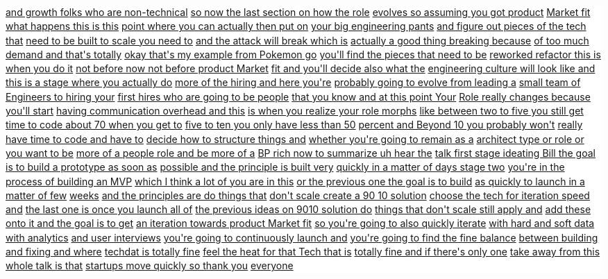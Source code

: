  [and growth folks who are non-technical](https://www.youtube.com/watch?v=rP7bpYsfa6Q&t=1534) [so now the last section on how the role](https://www.youtube.com/watch?v=rP7bpYsfa6Q&t=1535) [evolves so assuming you got product](https://www.youtube.com/watch?v=rP7bpYsfa6Q&t=1538) [Market fit what happens this is this](https://www.youtube.com/watch?v=rP7bpYsfa6Q&t=1540) [point where you can actually then put on](https://www.youtube.com/watch?v=rP7bpYsfa6Q&t=1543) [your big engineering pants](https://www.youtube.com/watch?v=rP7bpYsfa6Q&t=1546) [and figure out pieces of the tech that](https://www.youtube.com/watch?v=rP7bpYsfa6Q&t=1548) [need to be built to scale you need to](https://www.youtube.com/watch?v=rP7bpYsfa6Q&t=1552) [and the attack will break which is](https://www.youtube.com/watch?v=rP7bpYsfa6Q&t=1555) [actually a good thing breaking because](https://www.youtube.com/watch?v=rP7bpYsfa6Q&t=1557) [of too much demand and that's totally](https://www.youtube.com/watch?v=rP7bpYsfa6Q&t=1558) [okay that's my example from Pokemon go](https://www.youtube.com/watch?v=rP7bpYsfa6Q&t=1560) [you'll find the pieces that need to be](https://www.youtube.com/watch?v=rP7bpYsfa6Q&t=1563) [reworked refactor this is when you do it](https://www.youtube.com/watch?v=rP7bpYsfa6Q&t=1565) [not before now not before product Market](https://www.youtube.com/watch?v=rP7bpYsfa6Q&t=1567) [fit and you'll decide also what the](https://www.youtube.com/watch?v=rP7bpYsfa6Q&t=1569) [engineering culture will look like and](https://www.youtube.com/watch?v=rP7bpYsfa6Q&t=1572) [this is a stage where you actually do](https://www.youtube.com/watch?v=rP7bpYsfa6Q&t=1574) [more of the hiring and here you're](https://www.youtube.com/watch?v=rP7bpYsfa6Q&t=1575) [probably going to evolve from leading a](https://www.youtube.com/watch?v=rP7bpYsfa6Q&t=1577) [small team of Engineers to hiring your](https://www.youtube.com/watch?v=rP7bpYsfa6Q&t=1580) [first hires who are going to be people](https://www.youtube.com/watch?v=rP7bpYsfa6Q&t=1582) [that you know and at this point Your](https://www.youtube.com/watch?v=rP7bpYsfa6Q&t=1583) [Role really changes because you'll start](https://www.youtube.com/watch?v=rP7bpYsfa6Q&t=1585) [having communication overhead and this](https://www.youtube.com/watch?v=rP7bpYsfa6Q&t=1587) [is when you realize your role morphs](https://www.youtube.com/watch?v=rP7bpYsfa6Q&t=1590) [like between two to five you still get](https://www.youtube.com/watch?v=rP7bpYsfa6Q&t=1592) [time to code about 70 when you get to](https://www.youtube.com/watch?v=rP7bpYsfa6Q&t=1594) [five to ten you only have less than 50](https://www.youtube.com/watch?v=rP7bpYsfa6Q&t=1596) [percent and Beyond 10 you probably won't](https://www.youtube.com/watch?v=rP7bpYsfa6Q&t=1598) [really have time to code and have to](https://www.youtube.com/watch?v=rP7bpYsfa6Q&t=1601) [decide how to structure things and](https://www.youtube.com/watch?v=rP7bpYsfa6Q&t=1603) [whether you're going to remain as a](https://www.youtube.com/watch?v=rP7bpYsfa6Q&t=1605) [architect type or role or you want to be](https://www.youtube.com/watch?v=rP7bpYsfa6Q&t=1607) [more of a people role and be more of a](https://www.youtube.com/watch?v=rP7bpYsfa6Q&t=1609) [BP rich now to summarize uh hear the](https://www.youtube.com/watch?v=rP7bpYsfa6Q&t=1610) [talk first stage ideating Bill the goal](https://www.youtube.com/watch?v=rP7bpYsfa6Q&t=1613) [is to build a prototype as soon as](https://www.youtube.com/watch?v=rP7bpYsfa6Q&t=1617) [possible and the principle is built very](https://www.youtube.com/watch?v=rP7bpYsfa6Q&t=1619) [quickly in a matter of days stage two](https://www.youtube.com/watch?v=rP7bpYsfa6Q&t=1622) [you're in the process of building an MVP](https://www.youtube.com/watch?v=rP7bpYsfa6Q&t=1624) [which I think a lot of you are in this](https://www.youtube.com/watch?v=rP7bpYsfa6Q&t=1627) [or the previous one the goal is to build](https://www.youtube.com/watch?v=rP7bpYsfa6Q&t=1629) [as quickly to launch in a matter of few](https://www.youtube.com/watch?v=rP7bpYsfa6Q&t=1631) [weeks](https://www.youtube.com/watch?v=rP7bpYsfa6Q&t=1634) [and the principles are do things that](https://www.youtube.com/watch?v=rP7bpYsfa6Q&t=1635) [don't scale create a 90 10 solution](https://www.youtube.com/watch?v=rP7bpYsfa6Q&t=1636) [choose the tech for iteration speed and](https://www.youtube.com/watch?v=rP7bpYsfa6Q&t=1638) [the last one is once you launch all of](https://www.youtube.com/watch?v=rP7bpYsfa6Q&t=1642) [the previous ideas on 9010 solution do](https://www.youtube.com/watch?v=rP7bpYsfa6Q&t=1645) [things that don't scale still apply and](https://www.youtube.com/watch?v=rP7bpYsfa6Q&t=1648) [add these onto it and the goal is to get](https://www.youtube.com/watch?v=rP7bpYsfa6Q&t=1650) [an iteration towards product Market fit](https://www.youtube.com/watch?v=rP7bpYsfa6Q&t=1653) [so you're going to also quickly iterate](https://www.youtube.com/watch?v=rP7bpYsfa6Q&t=1655) [with hard and soft data with analytics](https://www.youtube.com/watch?v=rP7bpYsfa6Q&t=1657) [and user interviews](https://www.youtube.com/watch?v=rP7bpYsfa6Q&t=1659) [you're going to continuously launch and](https://www.youtube.com/watch?v=rP7bpYsfa6Q&t=1661) [you're going to find the fine balance](https://www.youtube.com/watch?v=rP7bpYsfa6Q&t=1664) [between building and fixing and where](https://www.youtube.com/watch?v=rP7bpYsfa6Q&t=1666) [techdat is totally fine](https://www.youtube.com/watch?v=rP7bpYsfa6Q&t=1669) [feel the heat for that Tech that is](https://www.youtube.com/watch?v=rP7bpYsfa6Q&t=1671) [totally fine and if there's only one](https://www.youtube.com/watch?v=rP7bpYsfa6Q&t=1673) [take away from this whole talk is that](https://www.youtube.com/watch?v=rP7bpYsfa6Q&t=1675) [startups move quickly so thank you](https://www.youtube.com/watch?v=rP7bpYsfa6Q&t=1677) [everyone](https://www.youtube.com/watch?v=rP7bpYsfa6Q&t=1680)  
